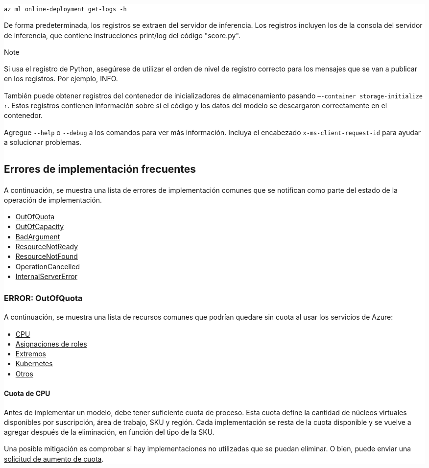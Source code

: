 ```azurecli
az ml online-deployment get-logs -h
```

De forma predeterminada, los registros se extraen del servidor de inferencia. Los registros incluyen los de la consola del servidor de inferencia, que contiene instrucciones print/log del código "score.py".

> [!NOTE]
> Si usa el registro de Python, asegúrese de utilizar el orden de nivel de registro correcto para los mensajes que se van a publicar en los registros. Por ejemplo, INFO.


También puede obtener registros del contenedor de inicializadores de almacenamiento pasando `–-container storage-initializer`. Estos registros contienen información sobre si el código y los datos del modelo se descargaron correctamente en el contenedor.

Agregue `--help` o `--debug` a los comandos para ver más información. Incluya el encabezado `x-ms-client-request-id` para ayudar a solucionar problemas.

## <a name="common-deployment-errors"></a>Errores de implementación frecuentes

A continuación, se muestra una lista de errores de implementación comunes que se notifican como parte del estado de la operación de implementación.

* [OutOfQuota](#error-outofquota)
* [OutOfCapacity](#error-outofcapacity)
* [BadArgument](#error-badargument)
* [ResourceNotReady](#error-resourcenotready)
* [ResourceNotFound](#error-resourcenotfound)
* [OperationCancelled](#error-operationcancelled)
* [InternalServerError](#error-internalservererror)

### <a name="error-outofquota"></a>ERROR: OutOfQuota

A continuación, se muestra una lista de recursos comunes que podrían quedare sin cuota al usar los servicios de Azure:

* [CPU](#cpu-quota)
* [Asignaciones de roles](#role-assignment-quota)
* [Extremos](#endpoint-quota)
* [Kubernetes](#kubernetes-quota)
* [Otros](#other-quota)

#### <a name="cpu-quota"></a>Cuota de CPU

Antes de implementar un modelo, debe tener suficiente cuota de proceso. Esta cuota define la cantidad de núcleos virtuales disponibles por suscripción, área de trabajo, SKU y región. Cada implementación se resta de la cuota disponible y se vuelve a agregar después de la eliminación, en función del tipo de la SKU.

Una posible mitigación es comprobar si hay implementaciones no utilizadas que se puedan eliminar. O bien, puede enviar una [solicitud de aumento de cuota](how-to-manage-quotas.md#request-quota-increases).
